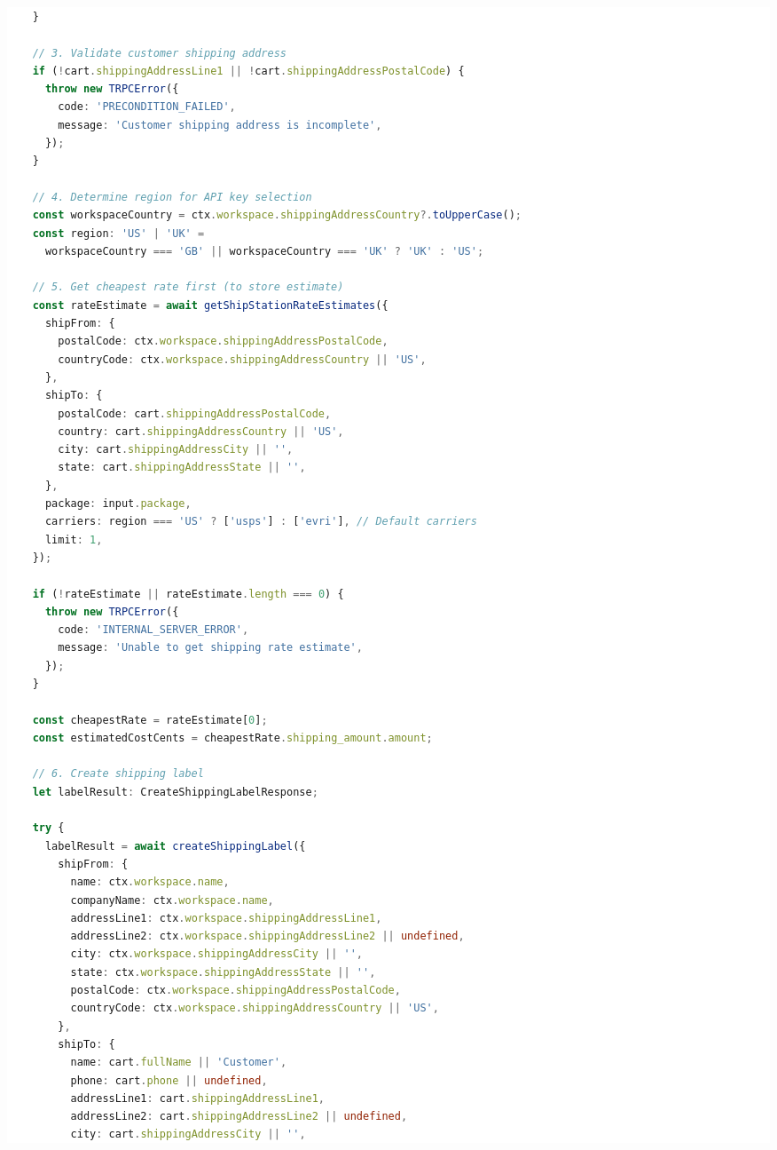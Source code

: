 ```typescript
    }

    // 3. Validate customer shipping address
    if (!cart.shippingAddressLine1 || !cart.shippingAddressPostalCode) {
      throw new TRPCError({
        code: 'PRECONDITION_FAILED',
        message: 'Customer shipping address is incomplete',
      });
    }

    // 4. Determine region for API key selection
    const workspaceCountry = ctx.workspace.shippingAddressCountry?.toUpperCase();
    const region: 'US' | 'UK' =
      workspaceCountry === 'GB' || workspaceCountry === 'UK' ? 'UK' : 'US';

    // 5. Get cheapest rate first (to store estimate)
    const rateEstimate = await getShipStationRateEstimates({
      shipFrom: {
        postalCode: ctx.workspace.shippingAddressPostalCode,
        countryCode: ctx.workspace.shippingAddressCountry || 'US',
      },
      shipTo: {
        postalCode: cart.shippingAddressPostalCode,
        country: cart.shippingAddressCountry || 'US',
        city: cart.shippingAddressCity || '',
        state: cart.shippingAddressState || '',
      },
      package: input.package,
      carriers: region === 'US' ? ['usps'] : ['evri'], // Default carriers
      limit: 1,
    });

    if (!rateEstimate || rateEstimate.length === 0) {
      throw new TRPCError({
        code: 'INTERNAL_SERVER_ERROR',
        message: 'Unable to get shipping rate estimate',
      });
    }

    const cheapestRate = rateEstimate[0];
    const estimatedCostCents = cheapestRate.shipping_amount.amount;

    // 6. Create shipping label
    let labelResult: CreateShippingLabelResponse;

    try {
      labelResult = await createShippingLabel({
        shipFrom: {
          name: ctx.workspace.name,
          companyName: ctx.workspace.name,
          addressLine1: ctx.workspace.shippingAddressLine1,
          addressLine2: ctx.workspace.shippingAddressLine2 || undefined,
          city: ctx.workspace.shippingAddressCity || '',
          state: ctx.workspace.shippingAddressState || '',
          postalCode: ctx.workspace.shippingAddressPostalCode,
          countryCode: ctx.workspace.shippingAddressCountry || 'US',
        },
        shipTo: {
          name: cart.fullName || 'Customer',
          phone: cart.phone || undefined,
          addressLine1: cart.shippingAddressLine1,
          addressLine2: cart.shippingAddressLine2 || undefined,
          city: cart.shippingAddressCity || '',
```